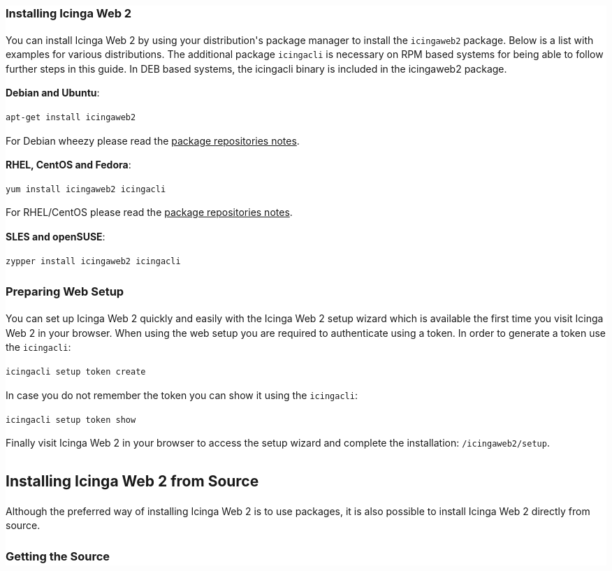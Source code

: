 ### <a id="installing-from-package-example"></a> Installing Icinga Web 2

You can install Icinga Web 2 by using your distribution's package manager to install the `icingaweb2` package.
Below is a list with examples for various distributions. The additional package `icingacli` is necessary on RPM based systems for being able to follow further steps in this guide. In DEB based systems, the icingacli binary is included in the icingaweb2 package.

**Debian and Ubuntu**:
````
apt-get install icingaweb2
````
For Debian wheezy please read the [package repositories notes](#package-repositories-wheezy-notes).

**RHEL, CentOS and Fedora**:
````
yum install icingaweb2 icingacli
````
For RHEL/CentOS please read the [package repositories notes](#package-repositories-rhel-notes).

**SLES and openSUSE**:
````
zypper install icingaweb2 icingacli
````

### <a id="preparing-web-setup-from-package"></a> Preparing Web Setup

You can set up Icinga Web 2 quickly and easily with the Icinga Web 2 setup wizard which is available the first time
you visit Icinga Web 2 in your browser. When using the web setup you are required to authenticate using a token.
In order to generate a token use the `icingacli`:
````
icingacli setup token create
````

In case you do not remember the token you can show it using the `icingacli`:
````
icingacli setup token show
````

Finally visit Icinga Web 2 in your browser to access the setup wizard and complete the installation:
`/icingaweb2/setup`.

## <a id="installing-from-source"></a> Installing Icinga Web 2 from Source

Although the preferred way of installing Icinga Web 2 is to use packages, it is also possible to install Icinga Web 2
directly from source.

### <a id="getting-the-source"></a> Getting the Source
